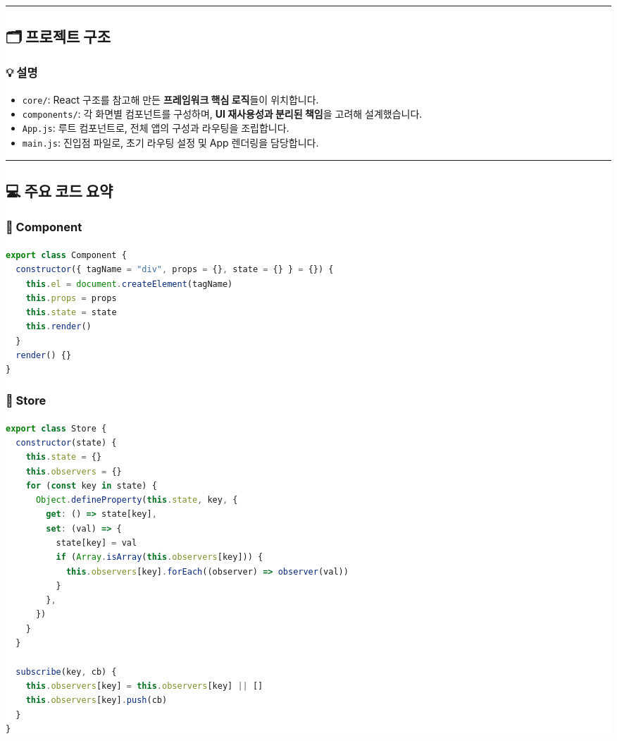 
---

## 🗂️ 프로젝트 구조

### 💡 설명

- `core/`: React 구조를 참고해 만든 **프레임워크 핵심 로직**들이 위치합니다.
- `components/`: 각 화면별 컴포넌트를 구성하며, **UI 재사용성과 분리된 책임**을 고려해 설계했습니다.
- `App.js`: 루트 컴포넌트로, 전체 앱의 구성과 라우팅을 조립합니다.
- `main.js`: 진입점 파일로, 초기 라우팅 설정 및 App 렌더링을 담당합니다.

---

## 💻 주요 코드 요약

### 🔹 Component

```js
export class Component {
  constructor({ tagName = "div", props = {}, state = {} } = {}) {
    this.el = document.createElement(tagName)
    this.props = props
    this.state = state
    this.render()
  }
  render() {}
}
```

### 🔹 Store

```js
export class Store {
  constructor(state) {
    this.state = {}
    this.observers = {}
    for (const key in state) {
      Object.defineProperty(this.state, key, {
        get: () => state[key],
        set: (val) => {
          state[key] = val
          if (Array.isArray(this.observers[key])) {
            this.observers[key].forEach((observer) => observer(val))
          }
        },
      })
    }
  }

  subscribe(key, cb) {
    this.observers[key] = this.observers[key] || []
    this.observers[key].push(cb)
  }
}
```
